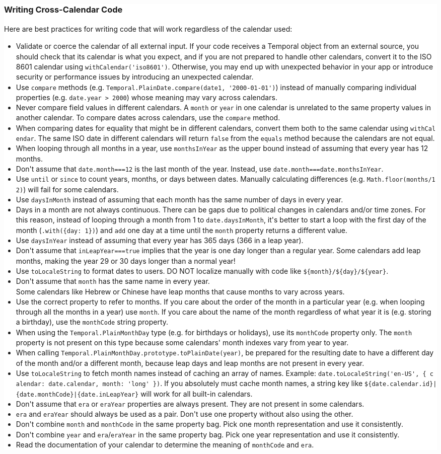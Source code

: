 ### Writing Cross-Calendar Code

Here are best practices for writing code that will work regardless of the calendar used:

- Validate or coerce the calendar of all external input.
  If your code receives a Temporal object from an external source, you should check that its calendar is what you expect, and if you are not prepared to handle other calendars, convert it to the ISO 8601 calendar using `withCalendar('iso8601')`.
  Otherwise, you may end up with unexpected behavior in your app or introduce security or performance issues by introducing an unexpected calendar.
- Use `compare` methods (e.g. `Temporal.PlainDate.compare(date1, '2000-01-01')`) instead of manually comparing individual properties (e.g. `date.year > 2000`) whose meaning may vary across calendars.
- Never compare field values in different calendars.
  A `month` or `year` in one calendar is unrelated to the same property values in another calendar.
  To compare dates across calendars, use the `compare` method.
- When comparing dates for equality that might be in different calendars, convert them both to the same calendar using `withCalendar`.
  The same ISO date in different calendars will return `false` from the `equals` method because the calendars are not equal.
- When looping through all months in a year, use `monthsInYear` as the upper bound instead of assuming that every year has 12 months.
- Don't assume that `date.month===12` is the last month of the year.
  Instead, use `date.month===date.monthsInYear`.
- Use `until` or `since` to count years, months, or days between dates.
  Manually calculating differences (e.g. `Math.floor(months/12)`) will fail for some calendars.
- Use `daysInMonth` instead of assuming that each month has the same number of days in every year.
- Days in a month are not always continuous.
  There can be gaps due to political changes in calendars and/or time zones.
  For this reason, instead of looping through a month from 1 to `date.daysInMonth`, it's better to start a loop with the first day of the month (`.with({day: 1})`) and `add` one day at a time until the `month` property returns a different value.
- Use `daysInYear` instead of assuming that every year has 365 days (366 in a leap year).
- Don't assume that `inLeapYear===true` implies that the year is one day longer than a regular year.
  Some calendars add leap months, making the year 29 or 30 days longer than a normal year!
- Use `toLocaleString` to format dates to users.
  DO NOT localize manually with code like `${month}/${day}/${year}`.
- Don't assume that `month` has the same name in every year.\
  Some calendars like Hebrew or Chinese have leap months that cause months to vary across years.
- Use the correct property to refer to months.
  If you care about the order of the month in a particular year (e.g. when looping through all the months in a year) use `month`.
  If you care about the name of the month regardless of what year it is (e.g. storing a birthday), use the `monthCode` string property.
- When using the `Temporal.PlainMonthDay` type (e.g. for birthdays or holidays), use its `monthCode` property only.
  The `month` property is not present on this type because some calendars' month indexes vary from year to year.
- When calling `Temporal.PlainMonthDay.prototype.toPlainDate(year)`, be prepared for the resulting date to have a different day of the month and/or a different month, because leap days and leap months are not present in every year.
- Use `toLocaleString` to fetch month names instead of caching an array of names.
  Example: `date.toLocaleString('en-US', { calendar: date.calendar, month: 'long' })`.
  If you absolutely must cache month names, a string key like `${date.calendar.id}|{date.monthCode}|{date.inLeapYear}` will work for all built-in calendars.
- Don't assume that `era` or `eraYear` properties are always present.
  They are not present in some calendars.
- `era` and `eraYear` should always be used as a pair.
  Don't use one property without also using the other.
- Don't combine `month` and `monthCode` in the same property bag.
  Pick one month representation and use it consistently.
- Don't combine `year` and `era`/`eraYear` in the same property bag.
  Pick one year representation and use it consistently.
- Read the documentation of your calendar to determine the meaning of `monthCode` and `era`.